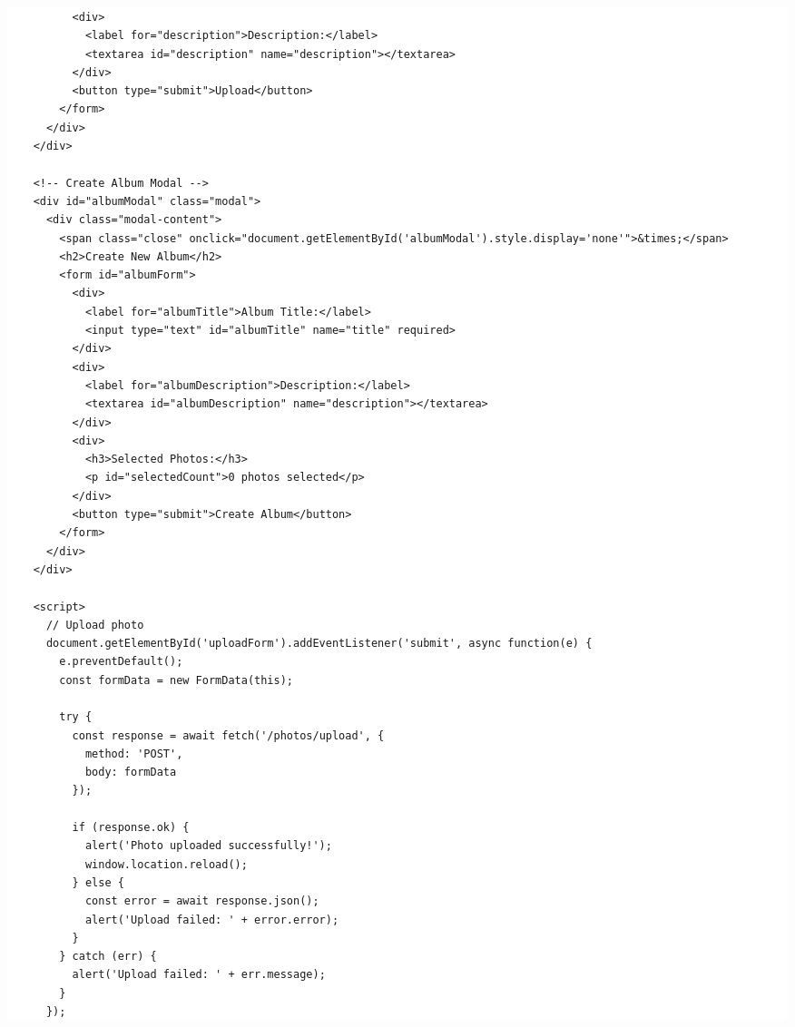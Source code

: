               <div>
                <label for="description">Description:</label>
                <textarea id="description" name="description"></textarea>
              </div>
              <button type="submit">Upload</button>
            </form>
          </div>
        </div>
        
        <!-- Create Album Modal -->
        <div id="albumModal" class="modal">
          <div class="modal-content">
            <span class="close" onclick="document.getElementById('albumModal').style.display='none'">&times;</span>
            <h2>Create New Album</h2>
            <form id="albumForm">
              <div>
                <label for="albumTitle">Album Title:</label>
                <input type="text" id="albumTitle" name="title" required>
              </div>
              <div>
                <label for="albumDescription">Description:</label>
                <textarea id="albumDescription" name="description"></textarea>
              </div>
              <div>
                <h3>Selected Photos:</h3>
                <p id="selectedCount">0 photos selected</p>
              </div>
              <button type="submit">Create Album</button>
            </form>
          </div>
        </div>
        
        <script>
          // Upload photo
          document.getElementById('uploadForm').addEventListener('submit', async function(e) {
            e.preventDefault();
            const formData = new FormData(this);
            
            try {
              const response = await fetch('/photos/upload', {
                method: 'POST',
                body: formData
              });
              
              if (response.ok) {
                alert('Photo uploaded successfully!');
                window.location.reload();
              } else {
                const error = await response.json();
                alert('Upload failed: ' + error.error);
              }
            } catch (err) {
              alert('Upload failed: ' + err.message);
            }
          });
          